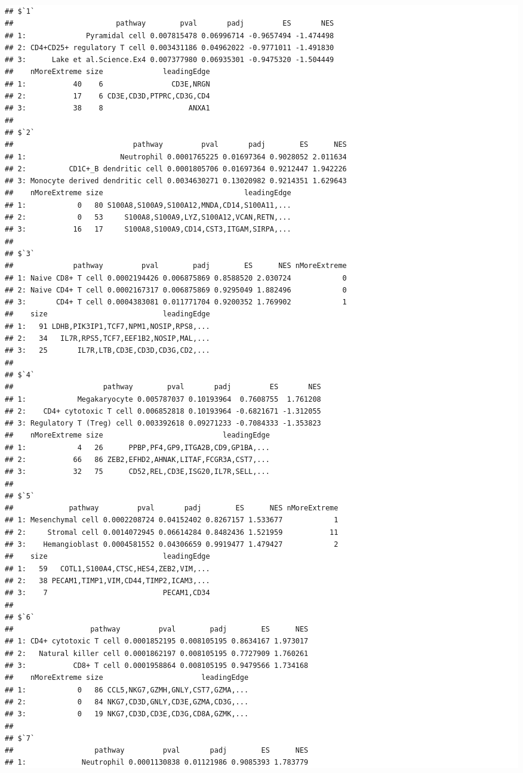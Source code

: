 ```
## $`1`
##                        pathway        pval       padj         ES       NES
## 1:              Pyramidal cell 0.007815478 0.06996714 -0.9657494 -1.474498
## 2: CD4+CD25+ regulatory T cell 0.003431186 0.04962022 -0.9771011 -1.491830
## 3:      Lake et al.Science.Ex4 0.007377980 0.06935301 -0.9475320 -1.504449
##    nMoreExtreme size              leadingEdge
## 1:           40    6                CD3E,NRGN
## 2:           17    6 CD3E,CD3D,PTPRC,CD3G,CD4
## 3:           38    8                    ANXA1
## 
## $`2`
##                            pathway         pval       padj        ES      NES
## 1:                      Neutrophil 0.0001765225 0.01697364 0.9028052 2.011634
## 2:          CD1C+_B dendritic cell 0.0001805706 0.01697364 0.9212447 1.942226
## 3: Monocyte derived dendritic cell 0.0034630271 0.13020982 0.9214351 1.629643
##    nMoreExtreme size                                 leadingEdge
## 1:            0   80 S100A8,S100A9,S100A12,MNDA,CD14,S100A11,...
## 2:            0   53     S100A8,S100A9,LYZ,S100A12,VCAN,RETN,...
## 3:           16   17     S100A8,S100A9,CD14,CST3,ITGAM,SIRPA,...
## 
## $`3`
##              pathway         pval        padj        ES      NES nMoreExtreme
## 1: Naive CD8+ T cell 0.0002194426 0.006875869 0.8588520 2.030724            0
## 2: Naive CD4+ T cell 0.0002167317 0.006875869 0.9295049 1.882496            0
## 3:       CD4+ T cell 0.0004383081 0.011771704 0.9200352 1.769902            1
##    size                           leadingEdge
## 1:   91 LDHB,PIK3IP1,TCF7,NPM1,NOSIP,RPS8,...
## 2:   34   IL7R,RPS5,TCF7,EEF1B2,NOSIP,MAL,...
## 3:   25       IL7R,LTB,CD3E,CD3D,CD3G,CD2,...
## 
## $`4`
##                     pathway        pval       padj         ES       NES
## 1:            Megakaryocyte 0.005787037 0.10193964  0.7608755  1.761208
## 2:    CD4+ cytotoxic T cell 0.006852818 0.10193964 -0.6821671 -1.312055
## 3: Regulatory T (Treg) cell 0.003392618 0.09271233 -0.7084333 -1.353823
##    nMoreExtreme size                            leadingEdge
## 1:            4   26      PPBP,PF4,GP9,ITGA2B,CD9,GP1BA,...
## 2:           66   86 ZEB2,EFHD2,AHNAK,LITAF,FCGR3A,CST7,...
## 3:           32   75      CD52,REL,CD3E,ISG20,IL7R,SELL,...
## 
## $`5`
##             pathway         pval       padj        ES      NES nMoreExtreme
## 1: Mesenchymal cell 0.0002208724 0.04152402 0.8267157 1.533677            1
## 2:     Stromal cell 0.0014072945 0.06614284 0.8482436 1.521959           11
## 3:    Hemangioblast 0.0004581552 0.04306659 0.9919477 1.479427            2
##    size                           leadingEdge
## 1:   59   COTL1,S100A4,CTSC,HES4,ZEB2,VIM,...
## 2:   38 PECAM1,TIMP1,VIM,CD44,TIMP2,ICAM3,...
## 3:    7                           PECAM1,CD34
## 
## $`6`
##                  pathway         pval        padj        ES      NES
## 1: CD4+ cytotoxic T cell 0.0001852195 0.008105195 0.8634167 1.973017
## 2:   Natural killer cell 0.0001862197 0.008105195 0.7727909 1.760261
## 3:           CD8+ T cell 0.0001958864 0.008105195 0.9479566 1.734168
##    nMoreExtreme size                       leadingEdge
## 1:            0   86 CCL5,NKG7,GZMH,GNLY,CST7,GZMA,...
## 2:            0   84 NKG7,CD3D,GNLY,CD3E,GZMA,CD3G,...
## 3:            0   19 NKG7,CD3D,CD3E,CD3G,CD8A,GZMK,...
## 
## $`7`
##                   pathway         pval       padj        ES      NES
## 1:             Neutrophil 0.0001130838 0.01121986 0.9085393 1.783779
```